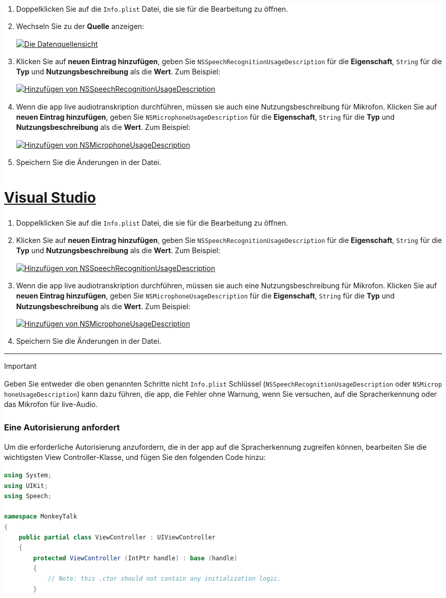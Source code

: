 1. Doppelklicken Sie auf die `Info.plist` Datei, die sie für die Bearbeitung zu öffnen.
2. Wechseln Sie zu der **Quelle** anzeigen: 

    [![](speech-images/speech02.png "Die Datenquellensicht")](speech-images/speech02.png#lightbox)
3. Klicken Sie auf **neuen Eintrag hinzufügen**, geben Sie `NSSpeechRecognitionUsageDescription` für die **Eigenschaft**, `String` für die **Typ** und **Nutzungsbeschreibung** als die **Wert**. Zum Beispiel: 

    [![](speech-images/speech03.png "Hinzufügen von NSSpeechRecognitionUsageDescription")](speech-images/speech03.png#lightbox)
4. Wenn die app live audiotranskription durchführen, müssen sie auch eine Nutzungsbeschreibung für Mikrofon. Klicken Sie auf **neuen Eintrag hinzufügen**, geben Sie `NSMicrophoneUsageDescription` für die **Eigenschaft**, `String` für die **Typ** und **Nutzungsbeschreibung** als die **Wert**. Zum Beispiel: 

    [![](speech-images/speech04.png "Hinzufügen von NSMicrophoneUsageDescription")](speech-images/speech04.png#lightbox)
4. Speichern Sie die Änderungen in der Datei.

# <a name="visual-studiotabwindows"></a>[Visual Studio](#tab/windows)

1. Doppelklicken Sie auf die `Info.plist` Datei, die sie für die Bearbeitung zu öffnen.
3. Klicken Sie auf **neuen Eintrag hinzufügen**, geben Sie `NSSpeechRecognitionUsageDescription` für die **Eigenschaft**, `String` für die **Typ** und **Nutzungsbeschreibung** als die **Wert**. Zum Beispiel: 

    [![](speech-images/speech03w.png "Hinzufügen von NSSpeechRecognitionUsageDescription")](speech-images/speech03w.png#lightbox)
4. Wenn die app live audiotranskription durchführen, müssen sie auch eine Nutzungsbeschreibung für Mikrofon. Klicken Sie auf **neuen Eintrag hinzufügen**, geben Sie `NSMicrophoneUsageDescription` für die **Eigenschaft**, `String` für die **Typ** und **Nutzungsbeschreibung** als die **Wert**. Zum Beispiel: 

    [![](speech-images/speech04w.png "Hinzufügen von NSMicrophoneUsageDescription")](speech-images/speech04w.png#lightbox)
4. Speichern Sie die Änderungen in der Datei.

-----

> [!IMPORTANT]
> Geben Sie entweder die oben genannten Schritte nicht `Info.plist` Schlüssel (`NSSpeechRecognitionUsageDescription` oder `NSMicrophoneUsageDescription`) kann dazu führen, die app, die Fehler ohne Warnung, wenn Sie versuchen, auf die Spracherkennung oder das Mikrofon für live-Audio.




### <a name="requesting-authorization"></a>Eine Autorisierung anfordert

Um die erforderliche Autorisierung anzufordern, die in der app auf die Spracherkennung zugreifen können, bearbeiten Sie die wichtigsten View Controller-Klasse, und fügen Sie den folgenden Code hinzu:

```csharp
using System;
using UIKit;
using Speech;

namespace MonkeyTalk
{
    public partial class ViewController : UIViewController
    {
        protected ViewController (IntPtr handle) : base (handle)
        {
            // Note: this .ctor should not contain any initialization logic.
        }

```